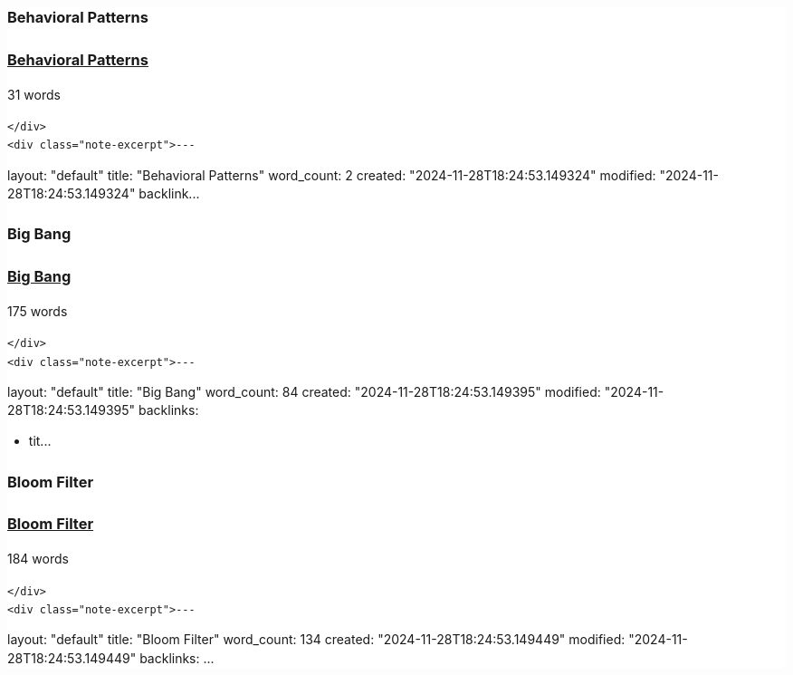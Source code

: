 ### Behavioral Patterns

<div class="note-grid">

<div class="note-card">
    <h3><a href="docs/behavioral-patterns/index/">Behavioral Patterns</a></h3>
    <div class="note-meta">
        31 words
        
    </div>
    <div class="note-excerpt">---
layout: "default"
title: "Behavioral Patterns"
word_count: 2
created: "2024-11-28T18:24:53.149324"
modified: "2024-11-28T18:24:53.149324"
backlink...</div>
</div>
</div>

### Big Bang

<div class="note-grid">

<div class="note-card">
    <h3><a href="docs/big-bang/index/">Big Bang</a></h3>
    <div class="note-meta">
        175 words
        
    </div>
    <div class="note-excerpt">---
layout: "default"
title: "Big Bang"
word_count: 84
created: "2024-11-28T18:24:53.149395"
modified: "2024-11-28T18:24:53.149395"
backlinks:
  - tit...</div>
</div>
</div>

### Bloom Filter

<div class="note-grid">

<div class="note-card">
    <h3><a href="docs/bloom-filter/index/">Bloom Filter</a></h3>
    <div class="note-meta">
        184 words
        
    </div>
    <div class="note-excerpt">---
layout: "default"
title: "Bloom Filter"
word_count: 134
created: "2024-11-28T18:24:53.149449"
modified: "2024-11-28T18:24:53.149449"
backlinks:
  ...</div>
</div>
</div>

